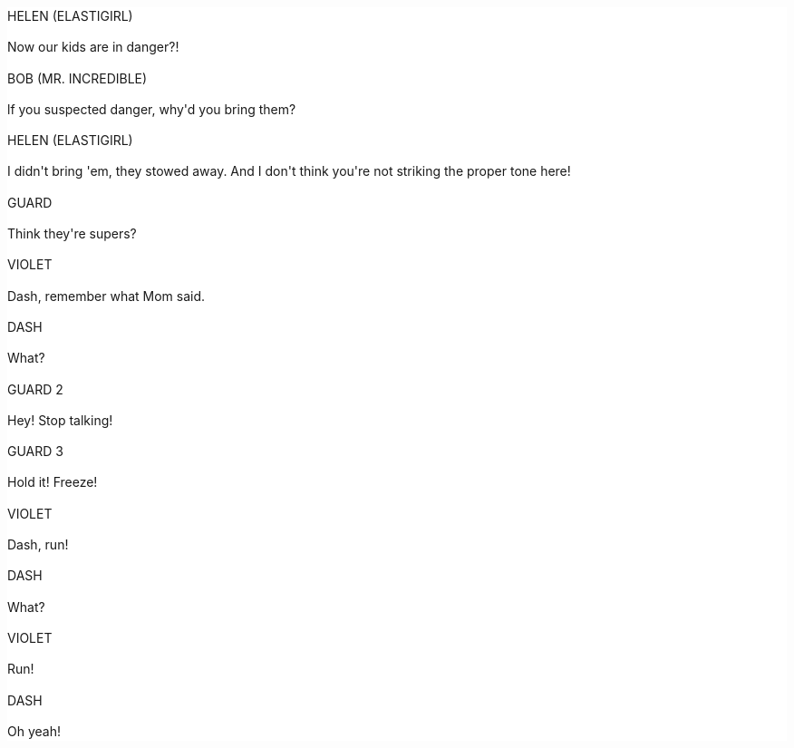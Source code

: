 
HELEN (ELASTIGIRL)

Now our kids are in danger?!



BOB (MR. INCREDIBLE)

lf you suspected danger, why'd you bring them?



HELEN (ELASTIGIRL)

I didn't bring 'em, they stowed away. And I don't think
you're not striking the proper tone here!



GUARD

Think they're supers?



VIOLET

Dash, remember what Mom said.



DASH

What?



GUARD 2

Hey! Stop talking!



GUARD 3

Hold it! Freeze!



VIOLET

Dash, run!



DASH

What?



VIOLET

Run!



DASH

Oh yeah!
